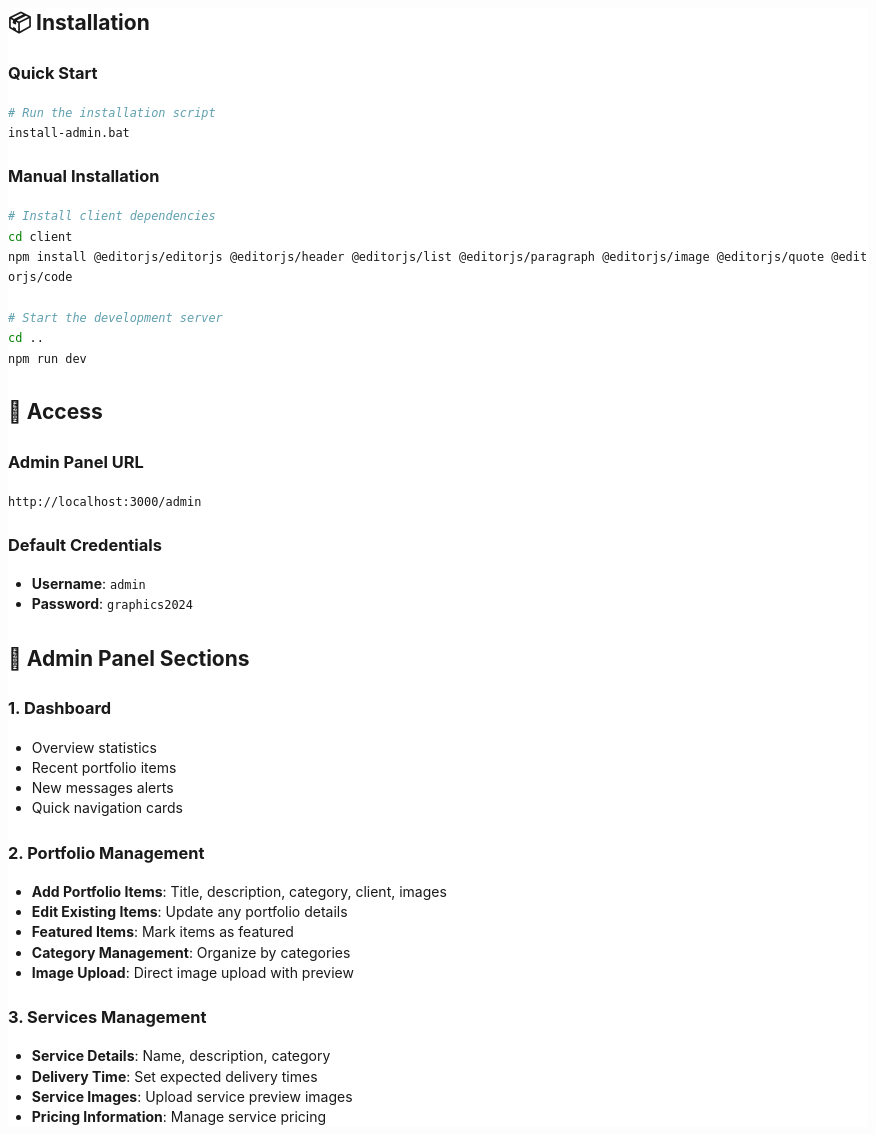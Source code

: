 ## 📦 Installation

### Quick Start
```bash
# Run the installation script
install-admin.bat
```

### Manual Installation
```bash
# Install client dependencies
cd client
npm install @editorjs/editorjs @editorjs/header @editorjs/list @editorjs/paragraph @editorjs/image @editorjs/quote @editorjs/code

# Start the development server
cd ..
npm run dev
```

## 🔑 Access

### Admin Panel URL
```
http://localhost:3000/admin
```

### Default Credentials
- **Username**: `admin`
- **Password**: `graphics2024`

## 📱 Admin Panel Sections

### 1. Dashboard
- Overview statistics
- Recent portfolio items
- New messages alerts
- Quick navigation cards

### 2. Portfolio Management
- **Add Portfolio Items**: Title, description, category, client, images
- **Edit Existing Items**: Update any portfolio details
- **Featured Items**: Mark items as featured
- **Category Management**: Organize by categories
- **Image Upload**: Direct image upload with preview

### 3. Services Management
- **Service Details**: Name, description, category
- **Delivery Time**: Set expected delivery times
- **Service Images**: Upload service preview images
- **Pricing Information**: Manage service pricing
